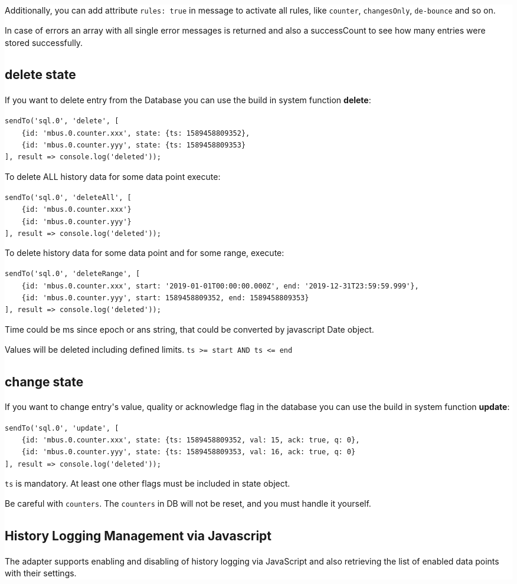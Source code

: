 Additionally, you can add attribute `rules: true` in message to activate all rules, like `counter`, `changesOnly`, `de-bounce` and so on.

In case of errors an array with all single error messages is returned and also a successCount to see how many entries were stored successfully.

## delete state
If you want to delete entry from the Database you can use the build in system function **delete**:

```
sendTo('sql.0', 'delete', [
    {id: 'mbus.0.counter.xxx', state: {ts: 1589458809352}, 
    {id: 'mbus.0.counter.yyy', state: {ts: 1589458809353}
], result => console.log('deleted'));
```

To delete ALL history data for some data point execute:

```
sendTo('sql.0', 'deleteAll', [
    {id: 'mbus.0.counter.xxx'} 
    {id: 'mbus.0.counter.yyy'}
], result => console.log('deleted'));
``` 

To delete history data for some data point and for some range, execute:

```
sendTo('sql.0', 'deleteRange', [
    {id: 'mbus.0.counter.xxx', start: '2019-01-01T00:00:00.000Z', end: '2019-12-31T23:59:59.999'}, 
    {id: 'mbus.0.counter.yyy', start: 1589458809352, end: 1589458809353}
], result => console.log('deleted'));
``` 

Time could be ms since epoch or ans string, that could be converted by javascript Date object.

Values will be deleted including defined limits. `ts >= start AND ts <= end`

## change state
If you want to change entry's value, quality or acknowledge flag in the database you can use the build in system function **update**:

```
sendTo('sql.0', 'update', [
    {id: 'mbus.0.counter.xxx', state: {ts: 1589458809352, val: 15, ack: true, q: 0}, 
    {id: 'mbus.0.counter.yyy', state: {ts: 1589458809353, val: 16, ack: true, q: 0}
], result => console.log('deleted'));
```

`ts` is mandatory. At least one other flags must be included in state object.

Be careful with `counters`. The `counters` in DB will not be reset, and you must handle it yourself. 

## History Logging Management via Javascript
The adapter supports enabling and disabling of history logging via JavaScript and also retrieving the list of enabled data points with their settings.
